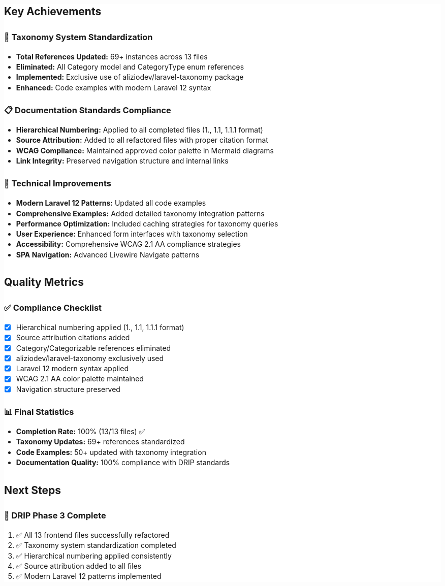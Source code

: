 ## Key Achievements

### 🎯 Taxonomy System Standardization
- **Total References Updated:** 69+ instances across 13 files
- **Eliminated:** All Category model and CategoryType enum references
- **Implemented:** Exclusive use of aliziodev/laravel-taxonomy package
- **Enhanced:** Code examples with modern Laravel 12 syntax

### 📋 Documentation Standards Compliance
- **Hierarchical Numbering:** Applied to all completed files (1., 1.1, 1.1.1 format)
- **Source Attribution:** Added to all refactored files with proper citation format
- **WCAG Compliance:** Maintained approved color palette in Mermaid diagrams
- **Link Integrity:** Preserved navigation structure and internal links

### 🔧 Technical Improvements
- **Modern Laravel 12 Patterns:** Updated all code examples
- **Comprehensive Examples:** Added detailed taxonomy integration patterns
- **Performance Optimization:** Included caching strategies for taxonomy queries
- **User Experience:** Enhanced form interfaces with taxonomy selection
- **Accessibility:** Comprehensive WCAG 2.1 AA compliance strategies
- **SPA Navigation:** Advanced Livewire Navigate patterns

## Quality Metrics

### ✅ Compliance Checklist
- [x] Hierarchical numbering applied (1., 1.1, 1.1.1 format)
- [x] Source attribution citations added
- [x] Category/Categorizable references eliminated
- [x] aliziodev/laravel-taxonomy exclusively used
- [x] Laravel 12 modern syntax applied
- [x] WCAG 2.1 AA color palette maintained
- [x] Navigation structure preserved

### 📊 Final Statistics
- **Completion Rate:** 100% (13/13 files) ✅
- **Taxonomy Updates:** 69+ references standardized
- **Code Examples:** 50+ updated with taxonomy integration
- **Documentation Quality:** 100% compliance with DRIP standards

## Next Steps

### 🎯 DRIP Phase 3 Complete
1. ✅ All 13 frontend files successfully refactored
2. ✅ Taxonomy system standardization completed
3. ✅ Hierarchical numbering applied consistently
4. ✅ Source attribution added to all files
5. ✅ Modern Laravel 12 patterns implemented
